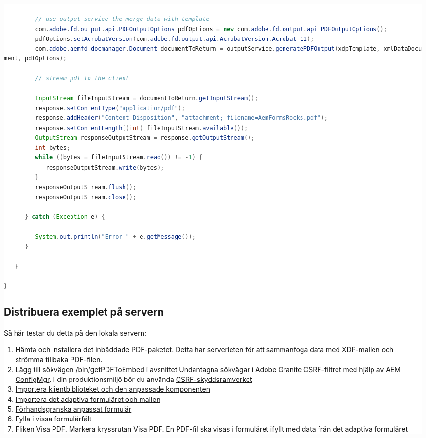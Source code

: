 ```java

         // use output service the merge data with template
         com.adobe.fd.output.api.PDFOutputOptions pdfOptions = new com.adobe.fd.output.api.PDFOutputOptions();
         pdfOptions.setAcrobatVersion(com.adobe.fd.output.api.AcrobatVersion.Acrobat_11);
         com.adobe.aemfd.docmanager.Document documentToReturn = outputService.generatePDFOutput(xdpTemplate, xmlDataDocument, pdfOptions);

         // stream pdf to the client

         InputStream fileInputStream = documentToReturn.getInputStream();
         response.setContentType("application/pdf");
         response.addHeader("Content-Disposition", "attachment; filename=AemFormsRocks.pdf");
         response.setContentLength((int) fileInputStream.available());
         OutputStream responseOutputStream = response.getOutputStream();
         int bytes;
         while ((bytes = fileInputStream.read()) != -1) {
            responseOutputStream.write(bytes);
         }
         responseOutputStream.flush();
         responseOutputStream.close();

      } catch (Exception e) {

         System.out.println("Error " + e.getMessage());
      }

   }

}
```


## Distribuera exemplet på servern

Så här testar du detta på den lokala servern:

1. [Hämta och installera det inbäddade PDF-paketet](assets/embedpdf.core-1.0-SNAPSHOT.jar).
Detta har serverleten för att sammanfoga data med XDP-mallen och strömma tillbaka PDF-filen.
1. Lägg till sökvägen /bin/getPDFToEmbed i avsnittet Undantagna sökvägar i Adobe Granite CSRF-filtret med hjälp av [AEM ConfigMgr](http://localhost:4502/system/console/configMgr). I din produktionsmiljö bör du använda [CSRF-skyddsramverket](https://experienceleague.adobe.com/docs/experience-manager-65/developing/introduction/csrf-protection.html?lang=en)
1. [Importera klientbiblioteket och den anpassade komponenten](assets/embed-pdf.zip)
1. [Importera det adaptiva formuläret och mallen](assets/embed-pdf-form-and-xdp.zip)
1. [Förhandsgranska anpassat formulär](http://localhost:4502/content/dam/formsanddocuments/from1040/jcr:content?wcmmode=disabled)
1. Fylla i vissa formulärfält
1. Fliken Visa PDF. Markera kryssrutan Visa PDF. En PDF-fil ska visas i formuläret ifyllt med data från det adaptiva formuläret
